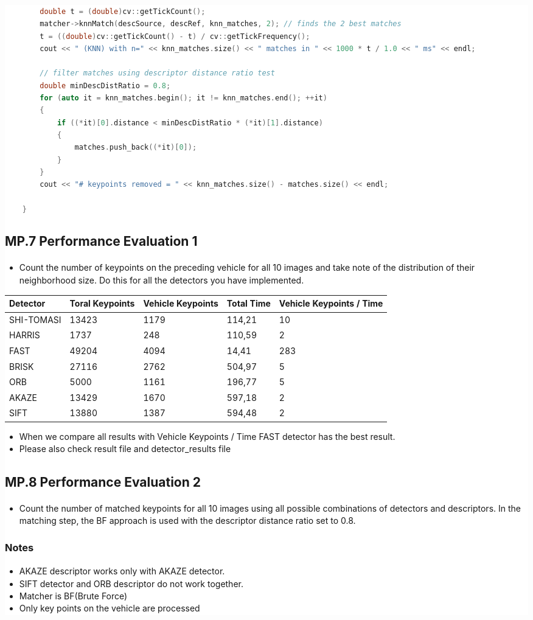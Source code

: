 ```c++
        double t = (double)cv::getTickCount();
        matcher->knnMatch(descSource, descRef, knn_matches, 2); // finds the 2 best matches
        t = ((double)cv::getTickCount() - t) / cv::getTickFrequency();
        cout << " (KNN) with n=" << knn_matches.size() << " matches in " << 1000 * t / 1.0 << " ms" << endl;

        // filter matches using descriptor distance ratio test
        double minDescDistRatio = 0.8;
        for (auto it = knn_matches.begin(); it != knn_matches.end(); ++it)
        {
            if ((*it)[0].distance < minDescDistRatio * (*it)[1].distance)
            {
                matches.push_back((*it)[0]);
            }
        }
        cout << "# keypoints removed = " << knn_matches.size() - matches.size() << endl;
        
    }

```

## MP.7 Performance Evaluation 1

* Count the number of keypoints on the preceding vehicle for all 10 images and take note of the distribution of their neighborhood size. Do this for all the detectors you have implemented.


| Detector   | Toral Keypoints | Vehicle Keypoints | Total Time | Vehicle Keypoints / Time |
| :-----------| ----------------- | ---------------------| ------------| --------------------------- |
| SHI-TOMASI | 13423 | 1179  | 114,21 | 10 |
| HARRIS         | 1737 | 248 | 110,59 | 2 |
| FAST | 49204 |  4094 | 14,41 | 283 |
| BRISK | 27116 | 2762 | 504,97 | 5  |
| ORB | 5000 | 1161 | 196,77 | 5 |
| AKAZE |13429 | 1670 | 597,18 | 2 |
| SIFT | 13880 | 1387 | 594,48  | 2 |

* When we compare all results with Vehicle Keypoints / Time FAST detector has the best result.
* Please also check result file and detector_results file

## MP.8 Performance Evaluation 2

* Count the number of matched keypoints for all 10 images using all possible combinations of detectors and descriptors. In the matching step, the BF approach is used with the descriptor distance ratio set to 0.8.

### Notes
* AKAZE descriptor works only with AKAZE detector.
* SIFT detector and ORB descriptor  do not work together.
* Matcher is BF(Brute Force)
* Only key points on the vehicle are processed
